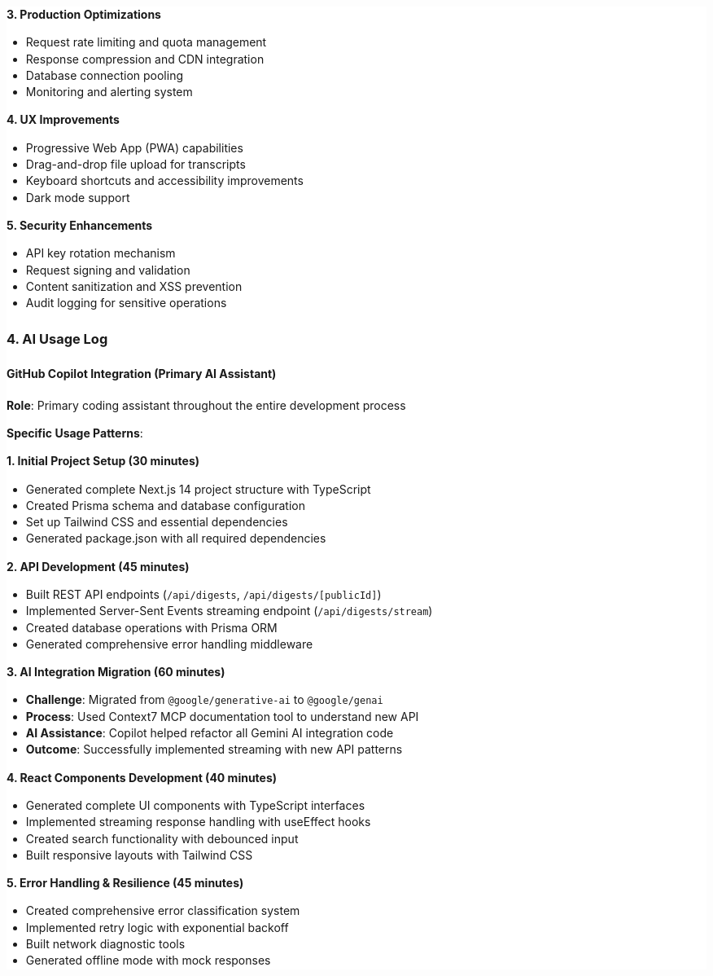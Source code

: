 **3. Production Optimizations**
- Request rate limiting and quota management
- Response compression and CDN integration
- Database connection pooling
- Monitoring and alerting system

**4. UX Improvements**
- Progressive Web App (PWA) capabilities
- Drag-and-drop file upload for transcripts
- Keyboard shortcuts and accessibility improvements
- Dark mode support

**5. Security Enhancements**
- API key rotation mechanism
- Request signing and validation
- Content sanitization and XSS prevention
- Audit logging for sensitive operations

### 4. AI Usage Log

#### **GitHub Copilot Integration (Primary AI Assistant)**

**Role**: Primary coding assistant throughout the entire development process

**Specific Usage Patterns**:

**1. Initial Project Setup (30 minutes)**
- Generated complete Next.js 14 project structure with TypeScript
- Created Prisma schema and database configuration
- Set up Tailwind CSS and essential dependencies
- Generated package.json with all required dependencies

**2. API Development (45 minutes)**
- Built REST API endpoints (`/api/digests`, `/api/digests/[publicId]`)
- Implemented Server-Sent Events streaming endpoint (`/api/digests/stream`)
- Created database operations with Prisma ORM
- Generated comprehensive error handling middleware

**3. AI Integration Migration (60 minutes)**
- **Challenge**: Migrated from `@google/generative-ai` to `@google/genai`
- **Process**: Used Context7 MCP documentation tool to understand new API
- **AI Assistance**: Copilot helped refactor all Gemini AI integration code
- **Outcome**: Successfully implemented streaming with new API patterns

**4. React Components Development (40 minutes)**
- Generated complete UI components with TypeScript interfaces
- Implemented streaming response handling with useEffect hooks
- Created search functionality with debounced input
- Built responsive layouts with Tailwind CSS

**5. Error Handling & Resilience (45 minutes)**
- Created comprehensive error classification system
- Implemented retry logic with exponential backoff
- Built network diagnostic tools
- Generated offline mode with mock responses
